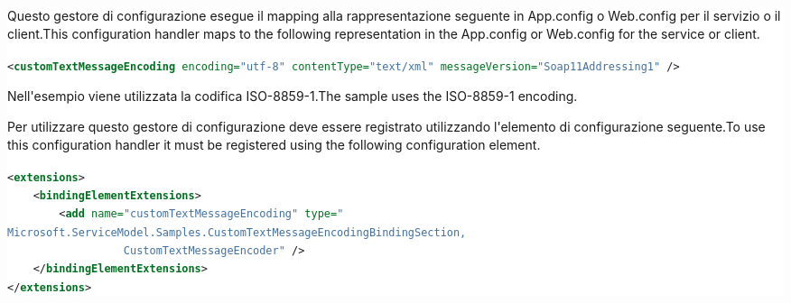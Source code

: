 <span data-ttu-id="dc873-164">Questo gestore di configurazione esegue il mapping alla rappresentazione seguente in App.config o Web.config per il servizio o il client.</span><span class="sxs-lookup"><span data-stu-id="dc873-164">This configuration handler maps to the following representation in the App.config or Web.config for the service or client.</span></span>

```xml
<customTextMessageEncoding encoding="utf-8" contentType="text/xml" messageVersion="Soap11Addressing1" />
```

<span data-ttu-id="dc873-165">Nell'esempio viene utilizzata la codifica ISO-8859-1.</span><span class="sxs-lookup"><span data-stu-id="dc873-165">The sample uses the ISO-8859-1 encoding.</span></span>

<span data-ttu-id="dc873-166">Per utilizzare questo gestore di configurazione deve essere registrato utilizzando l'elemento di configurazione seguente.</span><span class="sxs-lookup"><span data-stu-id="dc873-166">To use this configuration handler it must be registered using the following configuration element.</span></span>

```xml
<extensions>
    <bindingElementExtensions>
        <add name="customTextMessageEncoding" type="
Microsoft.ServiceModel.Samples.CustomTextMessageEncodingBindingSection,
                  CustomTextMessageEncoder" />
    </bindingElementExtensions>
</extensions>
```
